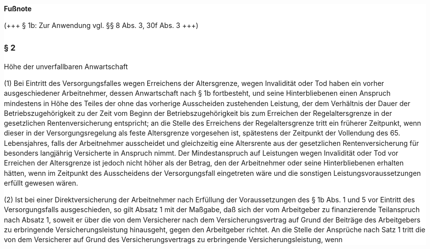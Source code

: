 </div>

<div>

  
**Fußnote**

<div class="jnhtml">

<div>

<div class="jurAbsatz">

(+++ § 1b: Zur Anwendung vgl. §§ 8 Abs. 3, 30f Abs. 3 +++)

</div>

</div>

</div>

</div>

<span id="BJNR036100974BJNE001216124.html"></span>

### § 2  
Höhe der unverfallbaren Anwartschaft

<div>

<div class="jnhtml">

<div>

<div class="jurAbsatz">

(1) Bei Eintritt des Versorgungsfalles wegen Erreichens der
Altersgrenze, wegen Invalidität oder Tod haben ein vorher
ausgeschiedener Arbeitnehmer, dessen Anwartschaft nach § 1b fortbesteht,
und seine Hinterbliebenen einen Anspruch mindestens in Höhe des Teiles
der ohne das vorherige Ausscheiden zustehenden Leistung, der dem
Verhältnis der Dauer der Betriebszugehörigkeit zu der Zeit vom Beginn
der Betriebszugehörigkeit bis zum Erreichen der Regelaltersgrenze in der
gesetzlichen Rentenversicherung entspricht; an die Stelle des Erreichens
der Regelaltersgrenze tritt ein früherer Zeitpunkt, wenn dieser in der
Versorgungsregelung als feste Altersgrenze vorgesehen ist, spätestens
der Zeitpunkt der Vollendung des 65. Lebensjahres, falls der
Arbeitnehmer ausscheidet und gleichzeitig eine Altersrente aus der
gesetzlichen Rentenversicherung für besonders langjährig Versicherte in
Anspruch nimmt. Der Mindestanspruch auf Leistungen wegen Invalidität
oder Tod vor Erreichen der Altersgrenze ist jedoch nicht höher als der
Betrag, den der Arbeitnehmer oder seine Hinterbliebenen erhalten hätten,
wenn im Zeitpunkt des Ausscheidens der Versorgungsfall eingetreten wäre
und die sonstigen Leistungsvoraussetzungen erfüllt gewesen wären.

</div>

<div class="jurAbsatz">

(2) Ist bei einer Direktversicherung der Arbeitnehmer nach Erfüllung der
Voraussetzungen des § 1b Abs. 1 und 5 vor Eintritt des Versorgungsfalls
ausgeschieden, so gilt Absatz 1 mit der Maßgabe, daß sich der vom
Arbeitgeber zu finanzierende Teilanspruch nach Absatz 1, soweit er über
die von dem Versicherer nach dem Versicherungsvertrag auf Grund der
Beiträge des Arbeitgebers zu erbringende Versicherungsleistung
hinausgeht, gegen den Arbeitgeber richtet. An die Stelle der Ansprüche
nach Satz 1 tritt die von dem Versicherer auf Grund des
Versicherungsvertrags zu erbringende Versicherungsleistung, wenn
